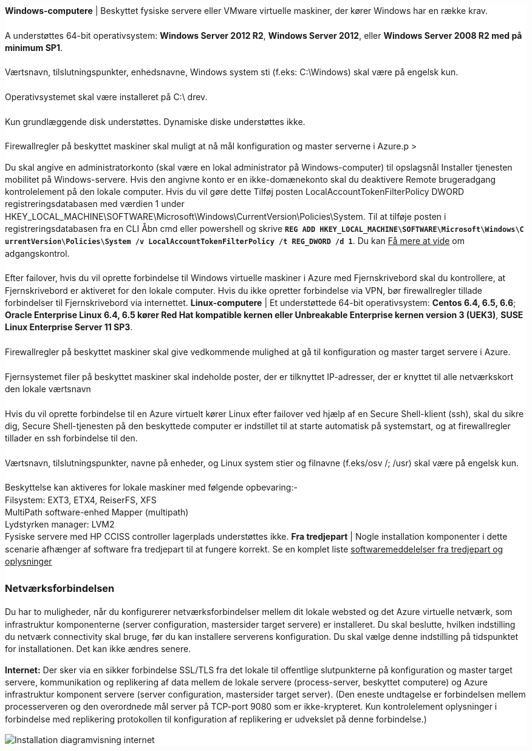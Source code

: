 **Windows-computere** | Beskyttet fysiske servere eller VMware virtuelle maskiner, der kører Windows har en række krav.<br/><br/> A understøttes 64-bit operativsystem: **Windows Server 2012 R2**, **Windows Server 2012**, eller **Windows Server 2008 R2 med på minimum SP1**.<br/><br/> Værtsnavn, tilslutningspunkter, enhedsnavne, Windows system sti (f.eks: C:\Windows) skal være på engelsk kun.<br/><br/> Operativsystemet skal være installeret på C:\ drev.<br/><br/> Kun grundlæggende disk understøttes. Dynamiske diske understøttes ikke.<br/><br/> Firewallregler på beskyttet maskiner skal muligt at nå mål konfiguration og master serverne i Azure.p ><p>Du skal angive en administratorkonto (skal være en lokal administrator på Windows-computer) til opslagsnål Installer tjenesten mobilitet på Windows-servere. Hvis den angivne konto er en ikke-domænekonto skal du deaktivere Remote brugeradgang kontrolelement på den lokale computer. Hvis du vil gøre dette Tilføj posten LocalAccountTokenFilterPolicy DWORD registreringsdatabasen med værdien 1 under HKEY_LOCAL_MACHINE\SOFTWARE\Microsoft\Windows\CurrentVersion\Policies\System. Til at tilføje posten i registreringsdatabasen fra en CLI Åbn cmd eller powershell og skrive **`REG ADD HKEY_LOCAL_MACHINE\SOFTWARE\Microsoft\Windows\CurrentVersion\Policies\System /v LocalAccountTokenFilterPolicy /t REG_DWORD /d 1`**. Du kan [Få mere at vide](https://msdn.microsoft.com/library/aa826699.aspx) om adgangskontrol.<br/><br/> Efter failover, hvis du vil oprette forbindelse til Windows virtuelle maskiner i Azure med Fjernskrivebord skal du kontrollere, at Fjernskrivebord er aktiveret for den lokale computer. Hvis du ikke opretter forbindelse via VPN, bør firewallregler tillade forbindelser til Fjernskrivebord via internettet.
**Linux-computere** | Et understøttede 64-bit operativsystem: **Centos 6.4, 6.5, 6.6**; **Oracle Enterprise Linux 6.4, 6.5 kører Red Hat kompatible kernen eller Unbreakable Enterprise kernen version 3 (UEK3)**, **SUSE Linux Enterprise Server 11 SP3**.<br/><br/> Firewallregler på beskyttet maskiner skal give vedkommende mulighed at gå til konfiguration og master target servere i Azure.<br/><br/> Fjernsystemet filer på beskyttet maskiner skal indeholde poster, der er tilknyttet IP-adresser, der er knyttet til alle netværkskort den lokale værtsnavn <br/><br/> Hvis du vil oprette forbindelse til en Azure virtuelt kører Linux efter failover ved hjælp af en Secure Shell-klient (ssh), skal du sikre dig, Secure Shell-tjenesten på den beskyttede computer er indstillet til at starte automatisk på systemstart, og at firewallregler tillader en ssh forbindelse til den.<br/><br/> Værtsnavn, tilslutningspunkter, navne på enheder, og Linux system stier og filnavne (f.eks/osv /; /usr) skal være på engelsk kun.<br/><br/> Beskyttelse kan aktiveres for lokale maskiner med følgende opbevaring:-<br>Filsystem: EXT3, ETX4, ReiserFS, XFS<br>MultiPath software-enhed Mapper (multipath)<br>Lydstyrken manager: LVM2<br>Fysiske servere med HP CCISS controller lagerplads understøttes ikke.
**Fra tredjepart** | Nogle installation komponenter i dette scenarie afhænger af software fra tredjepart til at fungere korrekt. Se en komplet liste [softwaremeddelelser fra tredjepart og oplysninger](#third-party)


### <a name="network-connectivity"></a>Netværksforbindelsen

Du har to muligheder, når du konfigurerer netværksforbindelser mellem dit lokale websted og det Azure virtuelle netværk, som infrastruktur komponenterne (server configuration, mastersider target servere) er installeret. Du skal beslutte, hvilken indstilling du netværk connectivity skal bruge, før du kan installere serverens konfiguration. Du skal vælge denne indstilling på tidspunktet for installationen. Det kan ikke ændres senere.

**Internet:** Der sker via en sikker forbindelse SSL/TLS fra det lokale til offentlige slutpunkterne på konfiguration og master target servere, kommunikation og replikering af data mellem de lokale servere (process-server, beskyttet computere) og Azure infrastruktur komponent servere (server configuration, mastersider target server). (Den eneste undtagelse er forbindelsen mellem processerveren og den overordnede mål server på TCP-port 9080 som er ikke-krypteret. Kun kontrolelement oplysninger i forbindelse med replikering protokollen til konfiguration af replikering er udvekslet på denne forbindelse.)

![Installation diagramvisning internet](./media/site-recovery-vmware-to-azure-classic-legacy/internet-deployment.png)
